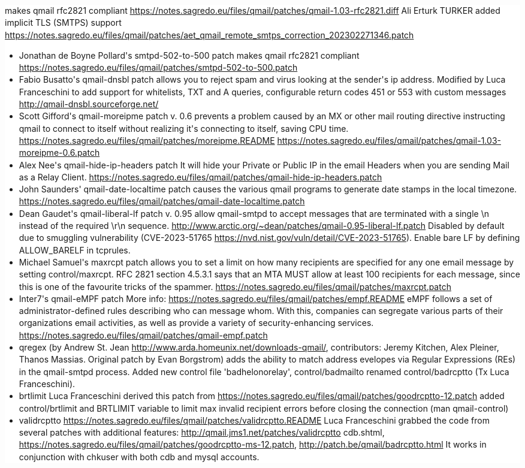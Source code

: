   makes qmail rfc2821 compliant
  https://notes.sagredo.eu/files/qmail/patches/qmail-1.03-rfc2821.diff
  Ali Erturk TURKER added implicit TLS (SMTPS) support
  https://notes.sagredo.eu/files/qmail/patches/aet_qmail_remote_smtps_correction_202302271346.patch
* Jonathan de Boyne Pollard's smtpd-502-to-500 patch
  makes qmail rfc2821 compliant
  https://notes.sagredo.eu/files/qmail/patches/smtpd-502-to-500.patch
* Fabio Busatto's qmail-dnsbl patch
  allows you to reject spam and virus looking at the sender's ip address.
  Modified by Luca Franceschini to add support for whitelists, TXT and A queries, configurable return codes
  451 or 553 with custom messages
  http://qmail-dnsbl.sourceforge.net/
* Scott Gifford's qmail-moreipme patch v. 0.6
  prevents a problem caused by an MX or other mail routing directive instructing qmail to connect to
  itself without realizing it's connecting to itself, saving CPU time.
  https://notes.sagredo.eu/files/qmail/patches/moreipme.README
  https://notes.sagredo.eu/files/qmail/patches/qmail-1.03-moreipme-0.6.patch
* Alex Nee's qmail-hide-ip-headers patch
  It will hide your Private or Public IP in the email Headers when you are sending Mail as a Relay Client.
  https://notes.sagredo.eu/files/qmail/patches/qmail-hide-ip-headers.patch
* John Saunders' qmail-date-localtime patch
  causes the various qmail programs to generate date stamps in the local timezone.
  https://notes.sagredo.eu/files/qmail/patches/qmail-date-localtime.patch
* Dean Gaudet's qmail-liberal-lf patch v. 0.95
  allow qmail-smtpd to accept messages that are terminated with a single \n instead of the required \r\n
  sequence.
  http://www.arctic.org/~dean/patches/qmail-0.95-liberal-lf.patch
  Disabled by default due to smuggling vulnerability (CVE-2023-51765
  https://nvd.nist.gov/vuln/detail/CVE-2023-51765). Enable bare LF by defining ALLOW_BARELF in tcprules.
* Michael Samuel's maxrcpt patch
  allows you to set a limit on how many recipients are specified for any one email message by setting
  control/maxrcpt. RFC 2821 section 4.5.3.1 says that an MTA MUST allow at least 100 recipients for each
  message, since this is one of the favourite tricks of the spammer.
  https://notes.sagredo.eu/files/qmail/patches/maxrcpt.patch
* Inter7's qmail-eMPF patch
  More info: https://notes.sagredo.eu/files/qmail/patches/empf.README
  eMPF follows a set of administrator-defined rules describing who can message whom.  With this,
  companies can segregate various parts of their organizations email activities, as well as provide a
  variety of security-enhancing services.
  https://notes.sagredo.eu/files/qmail/patches/qmail-empf.patch
* qregex (by  Andrew St. Jean http://www.arda.homeunix.net/downloads-qmail/, contributors: Jeremy Kitchen,
  Alex Pleiner, Thanos Massias. Original patch by Evan Borgstrom)
  adds the ability to match address evelopes via Regular Expressions (REs) in the qmail-smtpd process.
  Added new control file 'badhelonorelay', control/badmailto renamed control/badrcptto (Tx Luca Franceschini).
* brtlimit
  Luca Franceschini derived this patch from https://notes.sagredo.eu/files/qmail/patches/goodrcptto-12.patch
  added control/brtlimit and BRTLIMIT variable to limit max invalid recipient errors before closing
  the connection (man qmail-control)
* validrcptto
  https://notes.sagredo.eu/files/qmail/patches/validrcptto.README
  Luca Franceschini grabbed the code from several patches with additional features:
  http://qmail.jms1.net/patches/validrcptto cdb.shtml,
  https://notes.sagredo.eu/files/qmail/patches/goodrcptto-ms-12.patch,
  http://patch.be/qmail/badrcptto.html
  It works in conjunction with chkuser with both cdb and mysql accounts.